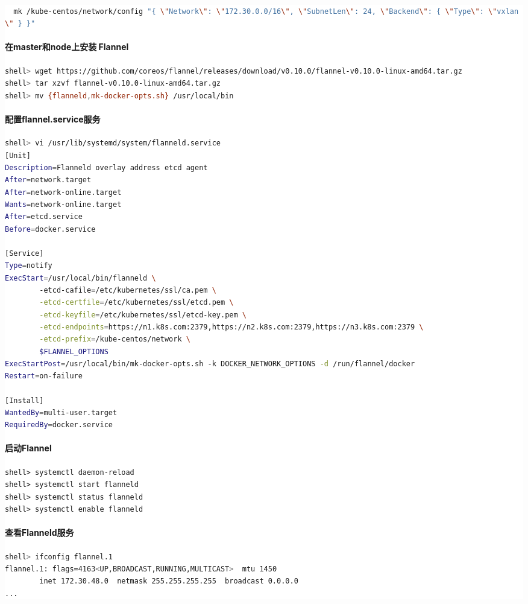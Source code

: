 ```bash
  mk /kube-centos/network/config "{ \"Network\": \"172.30.0.0/16\", \"SubnetLen\": 24, \"Backend\": { \"Type\": \"vxlan\" } }"
```

#### 在master和node上安装 Flannel

```bash
shell> wget https://github.com/coreos/flannel/releases/download/v0.10.0/flannel-v0.10.0-linux-amd64.tar.gz
shell> tar xzvf flannel-v0.10.0-linux-amd64.tar.gz
shell> mv {flanneld,mk-docker-opts.sh} /usr/local/bin
```

#### 配置flannel.service服务

```bash
shell> vi /usr/lib/systemd/system/flanneld.service
[Unit]
Description=Flanneld overlay address etcd agent
After=network.target
After=network-online.target
Wants=network-online.target
After=etcd.service
Before=docker.service

[Service]
Type=notify
ExecStart=/usr/local/bin/flanneld \
        -etcd-cafile=/etc/kubernetes/ssl/ca.pem \
        -etcd-certfile=/etc/kubernetes/ssl/etcd.pem \
        -etcd-keyfile=/etc/kubernetes/ssl/etcd-key.pem \
        -etcd-endpoints=https://n1.k8s.com:2379,https://n2.k8s.com:2379,https://n3.k8s.com:2379 \
        -etcd-prefix=/kube-centos/network \
        $FLANNEL_OPTIONS
ExecStartPost=/usr/local/bin/mk-docker-opts.sh -k DOCKER_NETWORK_OPTIONS -d /run/flannel/docker
Restart=on-failure

[Install]
WantedBy=multi-user.target
RequiredBy=docker.service
```

#### 启动Flannel

```
shell> systemctl daemon-reload
shell> systemctl start flanneld
shell> systemctl status flanneld
shell> systemctl enable flanneld
```

#### 查看Flanneld服务

```bash
shell> ifconfig flannel.1
flannel.1: flags=4163<UP,BROADCAST,RUNNING,MULTICAST>  mtu 1450
        inet 172.30.48.0  netmask 255.255.255.255  broadcast 0.0.0.0
...
```
